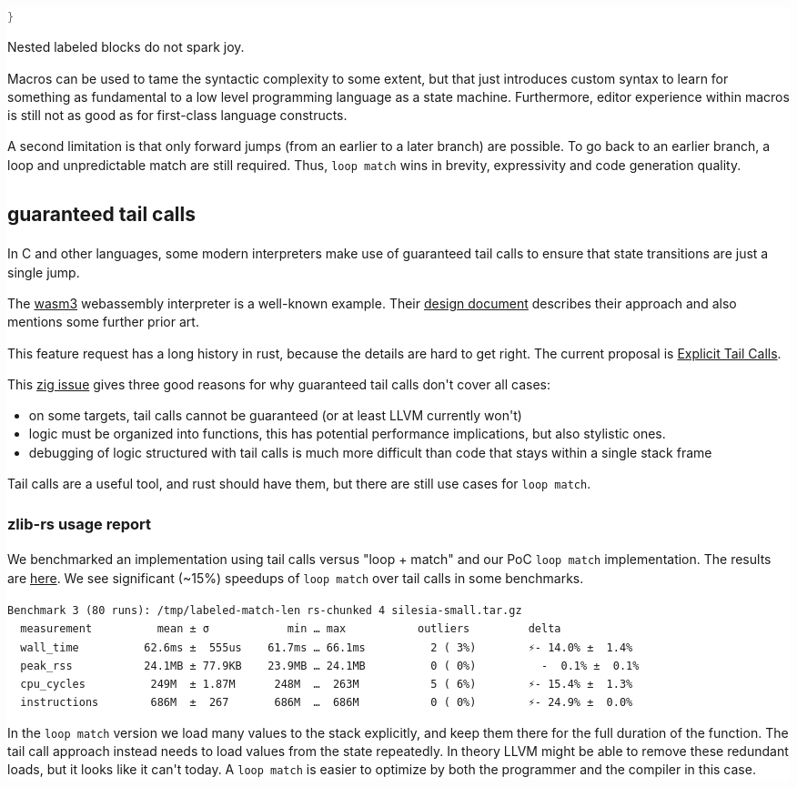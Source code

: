 ```rust
}
```

Nested labeled blocks do not spark joy.

Macros can be used to tame the syntactic complexity to some extent, but that just introduces custom syntax to learn for something as fundamental to a low level programming language as a state machine. Furthermore, editor experience within macros is still not as good as for first-class language constructs.

A second limitation is that only forward jumps (from an earlier to a later branch) are possible. To go back to an earlier branch, a loop and unpredictable match are still required. Thus, `loop match` wins in brevity, expressivity and code generation quality.

## guaranteed tail calls

In C and other languages, some modern interpreters make use of guaranteed tail calls to ensure that state transitions are just a single jump.

The [wasm3](https://github.com/wasm3/wasm3) webassembly interpreter is a well-known example. Their [design document](https://github.com/wasm3/wasm3/blob/main/docs/Interpreter.md#tightly-chained-operations) describes their approach and also mentions some further prior art.

This feature request has a long history in rust, because the details are hard to get right. The current proposal is [Explicit Tail Calls](https://github.com/phi-go/rfcs/blob/guaranteed-tco/text/0000-explicit-tail-calls.md).

This [zig issue](https://github.com/ziglang/zig/issues/8220) gives three good reasons for why guaranteed tail calls don't cover all cases:

- on some targets, tail calls cannot be guaranteed (or at least LLVM currently won't)
- logic must be organized into functions, this has potential performance implications, but also stylistic ones.
- debugging of logic structured with tail calls is much more difficult than code that stays within a single stack frame

Tail calls are a useful tool, and rust should have them, but there are still use cases for `loop match`.

### zlib-rs usage report

We benchmarked an implementation using tail calls versus "loop + match" and our PoC `loop match` implementation. The results are [here](https://gist.github.com/folkertdev/977183fb706b7693863bd7f358578292). We see significant (~15%) speedups of `loop match` over tail calls in some benchmarks.

```
Benchmark 3 (80 runs): /tmp/labeled-match-len rs-chunked 4 silesia-small.tar.gz
  measurement          mean ± σ            min … max           outliers         delta
  wall_time          62.6ms ±  555us    61.7ms … 66.1ms          2 ( 3%)        ⚡- 14.0% ±  1.4%
  peak_rss           24.1MB ± 77.9KB    23.9MB … 24.1MB          0 ( 0%)          -  0.1% ±  0.1%
  cpu_cycles          249M  ± 1.87M      248M  …  263M           5 ( 6%)        ⚡- 15.4% ±  1.3%
  instructions        686M  ±  267       686M  …  686M           0 ( 0%)        ⚡- 24.9% ±  0.0%
```

In the `loop match` version we load many values to the stack explicitly, and keep them there for the full duration of the function. The tail call approach instead needs to load values from the state repeatedly. In theory LLVM might be able to remove these redundant loads, but it looks like it can't today. A `loop match` is easier to optimize by both the programmer and the compiler in this case.
